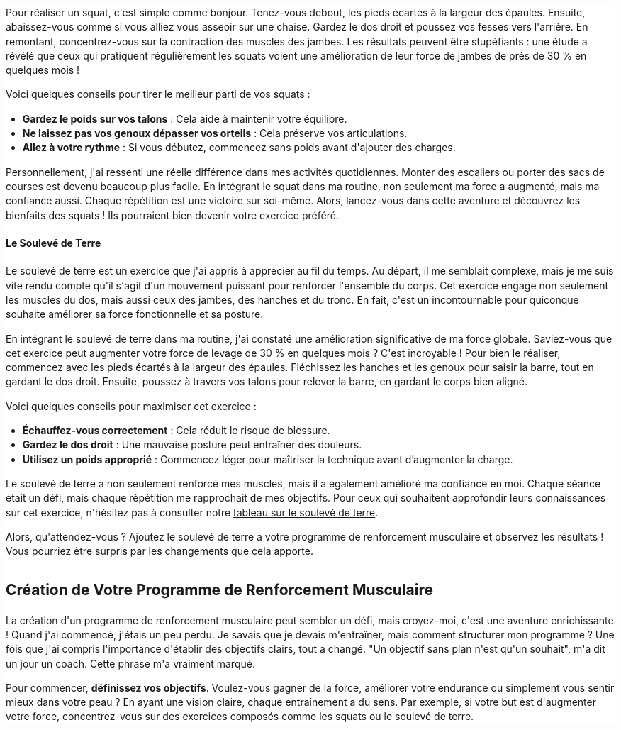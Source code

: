 Pour réaliser un squat, c'est simple comme bonjour. Tenez-vous debout, les pieds écartés à la largeur des épaules. Ensuite, abaissez-vous comme si vous alliez vous asseoir sur une chaise. Gardez le dos droit et poussez vos fesses vers l'arrière. En remontant, concentrez-vous sur la contraction des muscles des jambes. Les résultats peuvent être stupéfiants : une étude a révélé que ceux qui pratiquent régulièrement les squats voient une amélioration de leur force de jambes de près de 30 % en quelques mois !

Voici quelques conseils pour tirer le meilleur parti de vos squats :

- **Gardez le poids sur vos talons** : Cela aide à maintenir votre équilibre.
- **Ne laissez pas vos genoux dépasser vos orteils** : Cela préserve vos articulations.
- **Allez à votre rythme** : Si vous débutez, commencez sans poids avant d'ajouter des charges.

Personnellement, j'ai ressenti une réelle différence dans mes activités quotidiennes. Monter des escaliers ou porter des sacs de courses est devenu beaucoup plus facile. En intégrant le squat dans ma routine, non seulement ma force a augmenté, mais ma confiance aussi. Chaque répétition est une victoire sur soi-même. Alors, lancez-vous dans cette aventure et découvrez les bienfaits des squats ! Ils pourraient bien devenir votre exercice préféré.
#### Le Soulevé de Terre

Le soulevé de terre est un exercice que j'ai appris à apprécier au fil du temps. Au départ, il me semblait complexe, mais je me suis vite rendu compte qu'il s'agit d'un mouvement puissant pour renforcer l'ensemble du corps. Cet exercice engage non seulement les muscles du dos, mais aussi ceux des jambes, des hanches et du tronc. En fait, c'est un incontournable pour quiconque souhaite améliorer sa force fonctionnelle et sa posture.

En intégrant le soulevé de terre dans ma routine, j'ai constaté une amélioration significative de ma force globale. Saviez-vous que cet exercice peut augmenter votre force de levage de 30 % en quelques mois ? C'est incroyable ! Pour bien le réaliser, commencez avec les pieds écartés à la largeur des épaules. Fléchissez les hanches et les genoux pour saisir la barre, tout en gardant le dos droit. Ensuite, poussez à travers vos talons pour relever la barre, en gardant le corps bien aligné. 

Voici quelques conseils pour maximiser cet exercice :

- **Échauffez-vous correctement** : Cela réduit le risque de blessure.
- **Gardez le dos droit** : Une mauvaise posture peut entraîner des douleurs.
- **Utilisez un poids approprié** : Commencez léger pour maîtriser la technique avant d’augmenter la charge.

Le soulevé de terre a non seulement renforcé mes muscles, mais il a également amélioré ma confiance en moi. Chaque séance était un défi, mais chaque répétition me rapprochait de mes objectifs. Pour ceux qui souhaitent approfondir leurs connaissances sur cet exercice, n'hésitez pas à consulter notre [tableau sur le soulevé de terre](tableau-rm-musculation). 

Alors, qu'attendez-vous ? Ajoutez le soulevé de terre à votre programme de renforcement musculaire et observez les résultats ! Vous pourriez être surpris par les changements que cela apporte.
## Création de Votre Programme de Renforcement Musculaire

La création d'un programme de renforcement musculaire peut sembler un défi, mais croyez-moi, c'est une aventure enrichissante ! Quand j'ai commencé, j'étais un peu perdu. Je savais que je devais m'entraîner, mais comment structurer mon programme ? Une fois que j'ai compris l'importance d'établir des objectifs clairs, tout a changé. "Un objectif sans plan n'est qu'un souhait", m'a dit un jour un coach. Cette phrase m'a vraiment marqué.

Pour commencer, **définissez vos objectifs**. Voulez-vous gagner de la force, améliorer votre endurance ou simplement vous sentir mieux dans votre peau ? En ayant une vision claire, chaque entraînement a du sens. Par exemple, si votre but est d'augmenter votre force, concentrez-vous sur des exercices composés comme les squats ou le soulevé de terre. 

